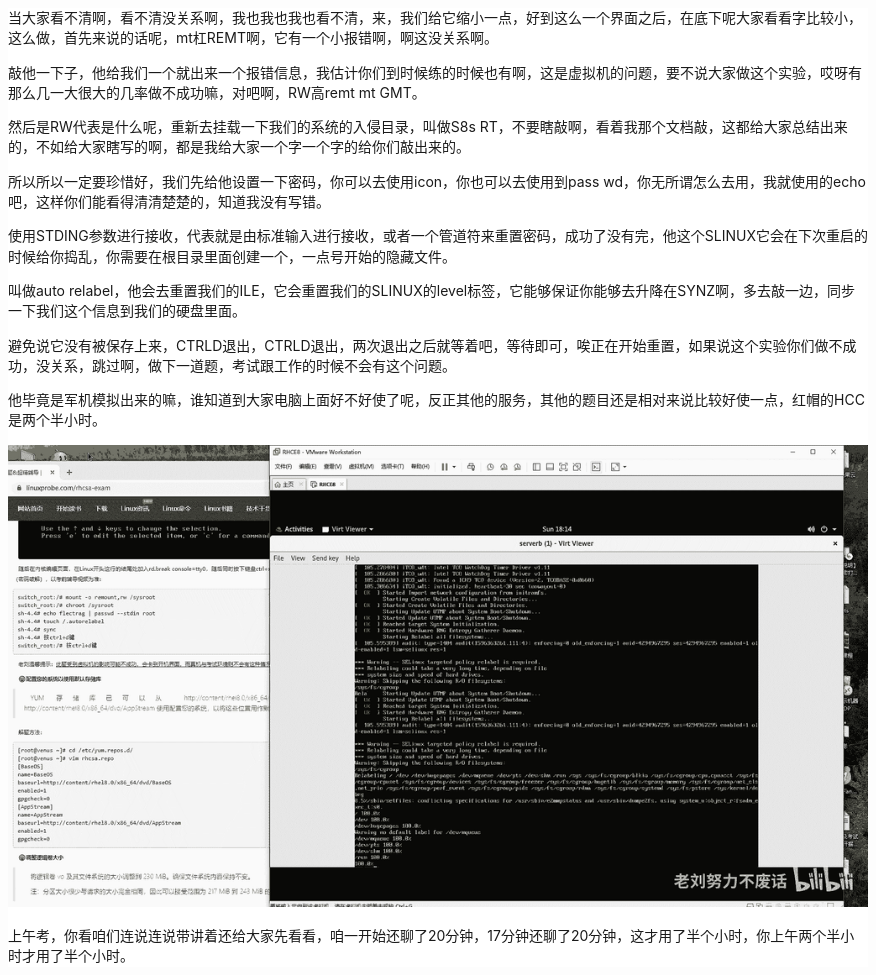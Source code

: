 当大家看不清啊，看不清没关系啊，我也我也我也看不清，来，我们给它缩小一点，好到这么一个界面之后，在底下呢大家看看字比较小，这么做，首先来说的话呢，mt杠REMT啊，它有一个小报错啊，啊这没关系啊。

敲他一下子，他给我们一个就出来一个报错信息，我估计你们到时候练的时候也有啊，这是虚拟机的问题，要不说大家做这个实验，哎呀有那么几一大很大的几率做不成功嘛，对吧啊，RW高remt mt GMT。

然后是RW代表是什么呢，重新去挂载一下我们的系统的入侵目录，叫做S8s RT，不要瞎敲啊，看着我那个文档敲，这都给大家总结出来的，不如给大家瞎写的啊，都是我给大家一个字一个字的给你们敲出来的。

所以所以一定要珍惜好，我们先给他设置一下密码，你可以去使用icon，你也可以去使用到pass wd，你无所谓怎么去用，我就使用的echo吧，这样你们能看得清清楚楚的，知道我没有写错。

使用STDING参数进行接收，代表就是由标准输入进行接收，或者一个管道符来重置密码，成功了没有完，他这个SLINUX它会在下次重启的时候给你捣乱，你需要在根目录里面创建一个，一点号开始的隐藏文件。

叫做auto relabel，他会去重置我们的ILE，它会重置我们的SLINUX的level标签，它能够保证你能够去升降在SYNZ啊，多去敲一边，同步一下我们这个信息到我们的硬盘里面。

避免说它没有被保存上来，CTRLD退出，CTRLD退出，两次退出之后就等着吧，等待即可，唉正在开始重置，如果说这个实验你们做不成功，没关系，跳过啊，做下一道题，考试跟工作的时候不会有这个问题。

他毕竟是军机模拟出来的嘛，谁知道到大家电脑上面好不好使了呢，反正其他的服务，其他的题目还是相对来说比较好使一点，红帽的HCC是两个半小时。



![](img/81a622d4efa49223132f5c6f0f374286_67.png)

上午考，你看咱们连说连说带讲着还给大家先看看，咱一开始还聊了20分钟，17分钟还聊了20分钟，这才用了半个小时，你上午两个半小时才用了半个小时。


